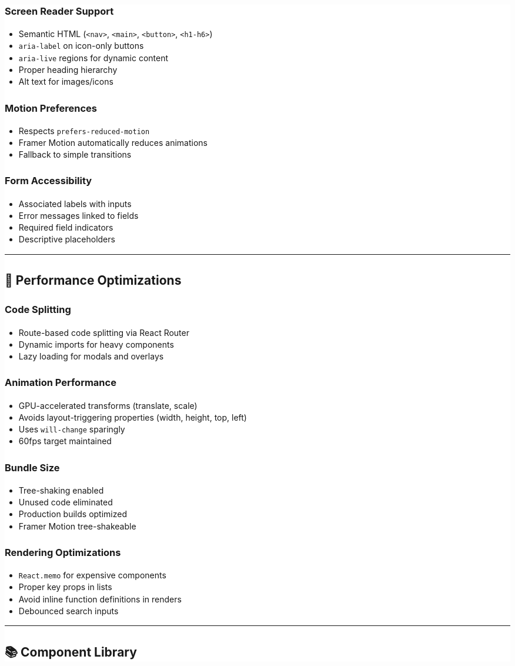 ### Screen Reader Support
- Semantic HTML (`<nav>`, `<main>`, `<button>`, `<h1-h6>`)
- `aria-label` on icon-only buttons
- `aria-live` regions for dynamic content
- Proper heading hierarchy
- Alt text for images/icons

### Motion Preferences
- Respects `prefers-reduced-motion`
- Framer Motion automatically reduces animations
- Fallback to simple transitions

### Form Accessibility
- Associated labels with inputs
- Error messages linked to fields
- Required field indicators
- Descriptive placeholders

---

## 🚀 Performance Optimizations

### Code Splitting
- Route-based code splitting via React Router
- Dynamic imports for heavy components
- Lazy loading for modals and overlays

### Animation Performance
- GPU-accelerated transforms (translate, scale)
- Avoids layout-triggering properties (width, height, top, left)
- Uses `will-change` sparingly
- 60fps target maintained

### Bundle Size
- Tree-shaking enabled
- Unused code eliminated
- Production builds optimized
- Framer Motion tree-shakeable

### Rendering Optimizations
- `React.memo` for expensive components
- Proper key props in lists
- Avoid inline function definitions in renders
- Debounced search inputs

---

## 📚 Component Library
